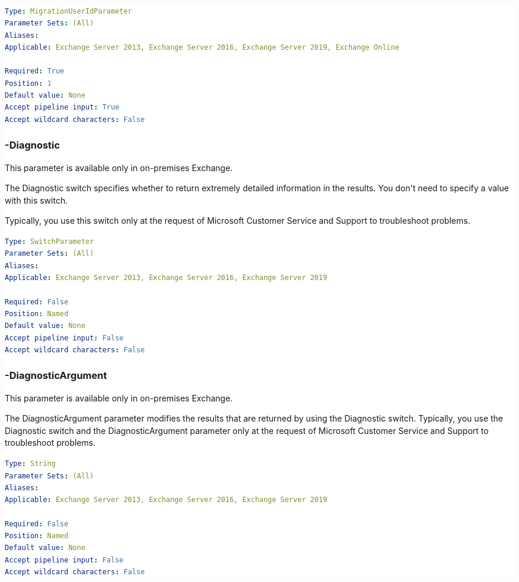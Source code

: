 ```yaml
Type: MigrationUserIdParameter
Parameter Sets: (All)
Aliases:
Applicable: Exchange Server 2013, Exchange Server 2016, Exchange Server 2019, Exchange Online

Required: True
Position: 1
Default value: None
Accept pipeline input: True
Accept wildcard characters: False
```

### -Diagnostic
This parameter is available only in on-premises Exchange.

The Diagnostic switch specifies whether to return extremely detailed information in the results. You don't need to specify a value with this switch.

Typically, you use this switch only at the request of Microsoft Customer Service and Support to troubleshoot problems.

```yaml
Type: SwitchParameter
Parameter Sets: (All)
Aliases:
Applicable: Exchange Server 2013, Exchange Server 2016, Exchange Server 2019

Required: False
Position: Named
Default value: None
Accept pipeline input: False
Accept wildcard characters: False
```

### -DiagnosticArgument
This parameter is available only in on-premises Exchange.

The DiagnosticArgument parameter modifies the results that are returned by using the Diagnostic switch. Typically, you use the Diagnostic switch and the DiagnosticArgument parameter only at the request of Microsoft Customer Service and Support to troubleshoot problems.

```yaml
Type: String
Parameter Sets: (All)
Aliases:
Applicable: Exchange Server 2013, Exchange Server 2016, Exchange Server 2019

Required: False
Position: Named
Default value: None
Accept pipeline input: False
Accept wildcard characters: False
```
